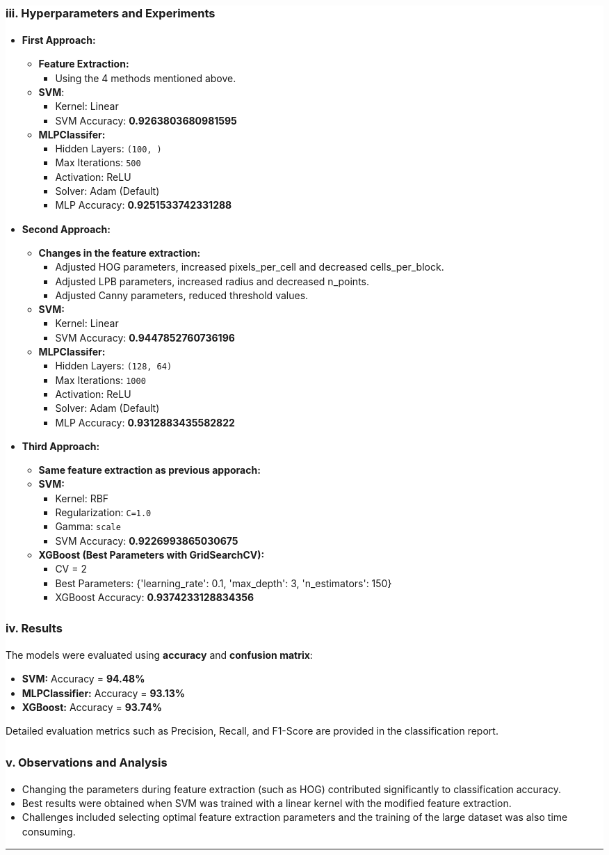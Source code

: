 ### iii. Hyperparameters and Experiments
- **First Approach:**
  - **Feature Extraction:**
    - Using the 4 methods mentioned above.
  - **SVM**:
    - Kernel: Linear
    - SVM Accuracy: **0.9263803680981595**
  - **MLPClassifer:**
    - Hidden Layers: `(100, )`
    - Max Iterations: `500`
    - Activation: ReLU
    - Solver: Adam (Default)
    - MLP Accuracy: **0.9251533742331288**

- **Second Approach:**
  - **Changes in the feature extraction:**
    - Adjusted HOG parameters, increased pixels_per_cell and decreased cells_per_block.
    - Adjusted LPB parameters, increased radius and decreased n_points.
    - Adjusted Canny parameters, reduced threshold values.
  - **SVM:**
    - Kernel: Linear
    - SVM Accuracy: **0.9447852760736196**
  - **MLPClassifer:**
    - Hidden Layers: `(128, 64)`
    - Max Iterations: `1000`
    - Activation: ReLU
    - Solver: Adam (Default)
    - MLP Accuracy: **0.9312883435582822**

- **Third Approach:**
  - **Same feature extraction as previous apporach:**
  - **SVM:**
    - Kernel: RBF
    - Regularization: `C=1.0`
    - Gamma: `scale`
    - SVM Accuracy: **0.9226993865030675**
  - **XGBoost (Best Parameters with GridSearchCV):**
    - CV = 2
    - Best Parameters: {'learning_rate': 0.1, 'max_depth': 3, 'n_estimators': 150}
    - XGBoost Accuracy: **0.9374233128834356**


### iv. Results
The models were evaluated using **accuracy** and **confusion matrix**:
- **SVM:** Accuracy = **94.48%**
- **MLPClassifier:** Accuracy = **93.13%**
- **XGBoost:** Accuracy = **93.74%**

Detailed evaluation metrics such as Precision, Recall, and F1-Score are provided in the classification report.

### v. Observations and Analysis
- Changing the parameters during feature extraction (such as HOG) contributed significantly to classification accuracy.
- Best results were obtained when SVM was trained with a linear kernel with the modified feature extraction.
- Challenges included selecting optimal feature extraction parameters and the training of the large dataset was also time consuming.

---